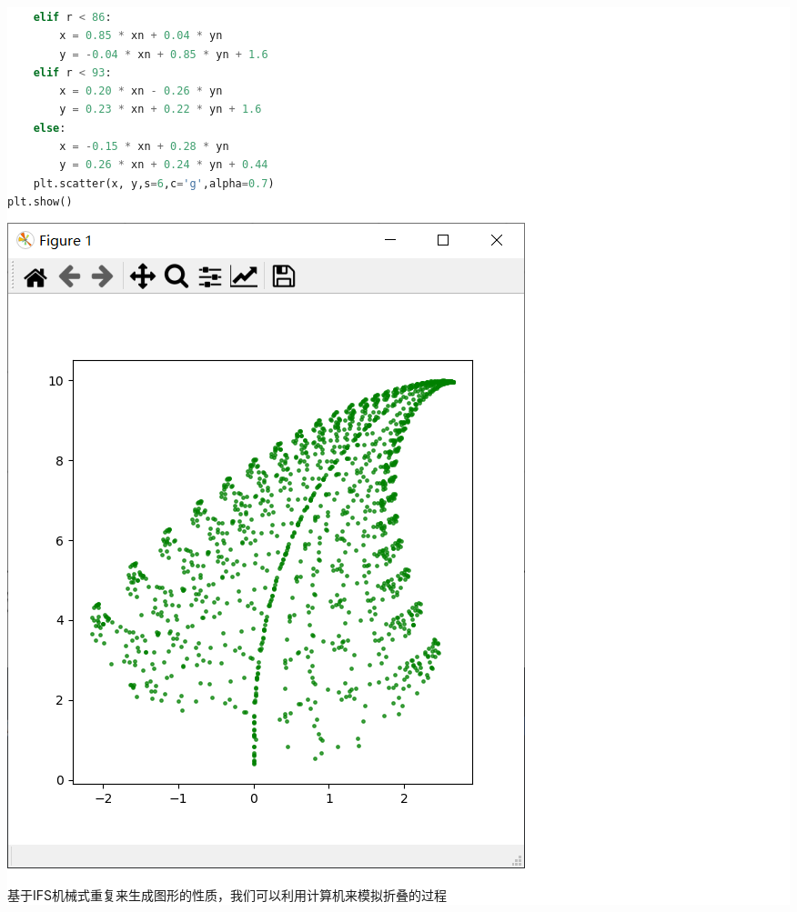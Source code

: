 ```python
    elif r < 86:
        x = 0.85 * xn + 0.04 * yn
        y = -0.04 * xn + 0.85 * yn + 1.6
    elif r < 93:
        x = 0.20 * xn - 0.26 * yn
        y = 0.23 * xn + 0.22 * yn + 1.6
    else:
        x = -0.15 * xn + 0.28 * yn
        y = 0.26 * xn + 0.24 * yn + 0.44
    plt.scatter(x, y,s=6,c='g',alpha=0.7)
plt.show()
```

![image-20200920195346090](折叠螺线/image-20200920195346090.png)

基于IFS机械式重复来生成图形的性质，我们可以利用计算机来模拟折叠的过程
